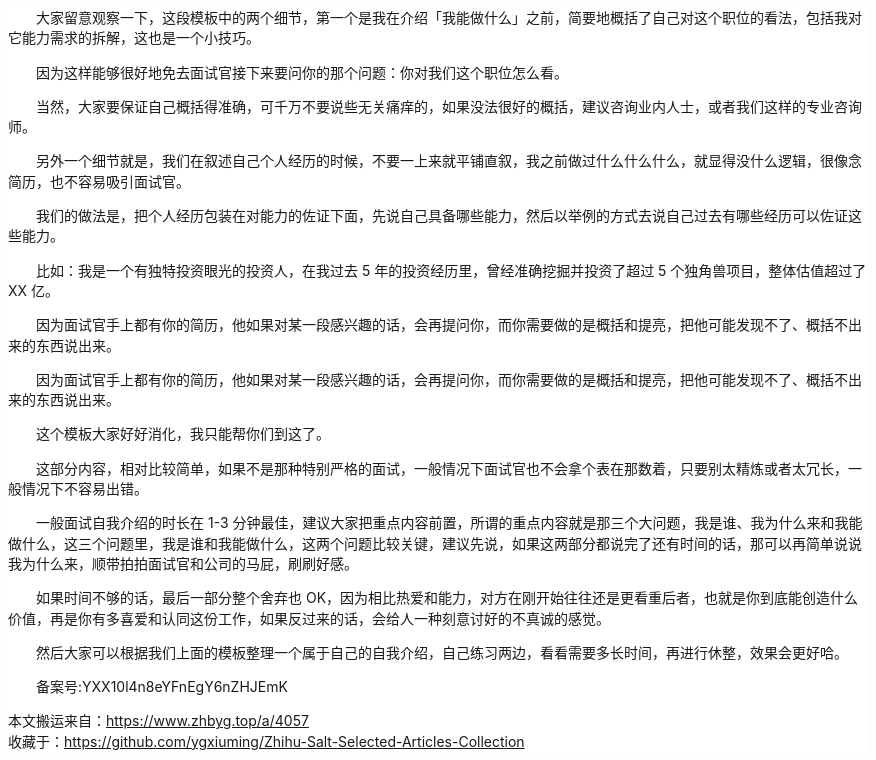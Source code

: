 &emsp;&emsp;大家留意观察一下，这段模板中的两个细节，第一个是我在介绍「我能做什么」之前，简要地概括了自己对这个职位的看法，包括我对它能力需求的拆解，这也是一个小技巧。  
  
&emsp;&emsp;因为这样能够很好地免去面试官接下来要问你的那个问题：你对我们这个职位怎么看。  
  
&emsp;&emsp;当然，大家要保证自己概括得准确，可千万不要说些无关痛痒的，如果没法很好的概括，建议咨询业内人士，或者我们这样的专业咨询师。  
  
&emsp;&emsp;另外一个细节就是，我们在叙述自己个人经历的时候，不要一上来就平铺直叙，我之前做过什么什么什么，就显得没什么逻辑，很像念简历，也不容易吸引面试官。  
  
&emsp;&emsp;我们的做法是，把个人经历包装在对能力的佐证下面，先说自己具备哪些能力，然后以举例的方式去说自己过去有哪些经历可以佐证这些能力。  
  
&emsp;&emsp;比如：我是一个有独特投资眼光的投资人，在我过去 5 年的投资经历里，曾经准确挖掘并投资了超过 5 个独角兽项目，整体估值超过了 XX 亿。  
  
&emsp;&emsp;因为面试官手上都有你的简历，他如果对某一段感兴趣的话，会再提问你，而你需要做的是概括和提亮，把他可能发现不了、概括不出来的东西说出来。  
  
&emsp;&emsp;因为面试官手上都有你的简历，他如果对某一段感兴趣的话，会再提问你，而你需要做的是概括和提亮，把他可能发现不了、概括不出来的东西说出来。  
  
&emsp;&emsp;这个模板大家好好消化，我只能帮你们到这了。  
  
&emsp;&emsp;这部分内容，相对比较简单，如果不是那种特别严格的面试，一般情况下面试官也不会拿个表在那数着，只要别太精炼或者太冗长，一般情况下不容易出错。  
  
&emsp;&emsp;一般面试自我介绍的时长在 1-3 分钟最佳，建议大家把重点内容前置，所谓的重点内容就是那三个大问题，我是谁、我为什么来和我能做什么，这三个问题里，我是谁和我能做什么，这两个问题比较关键，建议先说，如果这两部分都说完了还有时间的话，那可以再简单说说我为什么来，顺带拍拍面试官和公司的马屁，刷刷好感。  
  
&emsp;&emsp;如果时间不够的话，最后一部分整个舍弃也 OK，因为相比热爱和能力，对方在刚开始往往还是更看重后者，也就是你到底能创造什么价值，再是你有多喜爱和认同这份工作，如果反过来的话，会给人一种刻意讨好的不真诚的感觉。  
  
&emsp;&emsp;然后大家可以根据我们上面的模板整理一个属于自己的自我介绍，自己练习两边，看看需要多长时间，再进行休整，效果会更好哈。  
  
&emsp;&emsp;备案号:YXX10l4n8eYFnEgY6nZHJEmK  
  
本文搬运来自：https://www.zhbyg.top/a/4057  
 收藏于：https://github.com/ygxiuming/Zhihu-Salt-Selected-Articles-Collection